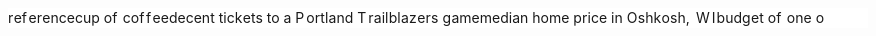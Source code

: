 <span class="vlist-t vlist-t2"><span class="vlist-r"><span class="vlist" style="height: 6.25em;"><span class="" style="top: -8.41em;"><span class="pstrut" style="height: 3em;"></span><span class="mord"><span class="mord mathdefault" style="margin-right: 0.02778em;">r</span><span class="mord mathdefault">e</span><span class="mord mathdefault" style="margin-right: 0.10764em;">f</span><span class="mord mathdefault">e</span><span class="mord mathdefault" style="margin-right: 0.02778em;">r</span><span class="mord mathdefault">e</span><span class="mord mathdefault">n</span><span class="mord mathdefault">c</span><span class="mord mathdefault">e</span></span></span><span class="" style="top: -6.01em;"><span class="pstrut" style="height: 3em;"></span><span class="mord"><span class="mord mathdefault">c</span><span class="mord mathdefault">u</span><span class="mord mathdefault">p</span><span class="mspace">&nbsp;</span><span class="mord mathdefault">o</span><span class="mord mathdefault" style="margin-right: 0.10764em;">f</span><span class="mspace">&nbsp;</span><span class="mord mathdefault">c</span><span class="mord mathdefault">o</span><span class="mord mathdefault" style="margin-right: 0.10764em;">f</span><span class="mord mathdefault" style="margin-right: 0.10764em;">f</span><span class="mord mathdefault">e</span><span class="mord mathdefault">e</span></span></span><span class="" style="top: -4.81em;"><span class="pstrut" style="height: 3em;"></span><span class="mord"><span class="mord mathdefault">d</span><span class="mord mathdefault">e</span><span class="mord mathdefault">c</span><span class="mord mathdefault">e</span><span class="mord mathdefault">n</span><span class="mord mathdefault">t</span><span class="mspace">&nbsp;</span><span class="mord mathdefault">t</span><span class="mord mathdefault">i</span><span class="mord mathdefault">c</span><span class="mord mathdefault" style="margin-right: 0.03148em;">k</span><span class="mord mathdefault">e</span><span class="mord mathdefault">t</span><span class="mord mathdefault">s</span><span class="mspace">&nbsp;</span><span class="mord mathdefault">t</span><span class="mord mathdefault">o</span><span class="mspace">&nbsp;</span><span class="mord mathdefault">a</span><span class="mspace">&nbsp;</span><span class="mord mathdefault" style="margin-right: 0.13889em;">P</span><span class="mord mathdefault">o</span><span class="mord mathdefault" style="margin-right: 0.02778em;">r</span><span class="mord mathdefault">t</span><span class="mord mathdefault" style="margin-right: 0.01968em;">l</span><span class="mord mathdefault">a</span><span class="mord mathdefault">n</span><span class="mord mathdefault">d</span><span class="mspace">&nbsp;</span><span class="mord mathdefault" style="margin-right: 0.13889em;">T</span><span class="mord mathdefault" style="margin-right: 0.02778em;">r</span><span class="mord mathdefault">a</span><span class="mord mathdefault">i</span><span class="mord mathdefault" style="margin-right: 0.01968em;">l</span><span class="mord mathdefault">b</span><span class="mord mathdefault" style="margin-right: 0.01968em;">l</span><span class="mord mathdefault">a</span><span class="mord mathdefault" style="margin-right: 0.04398em;">z</span><span class="mord mathdefault">e</span><span class="mord mathdefault" style="margin-right: 0.02778em;">r</span><span class="mord mathdefault">s</span><span class="mspace">&nbsp;</span><span class="mord mathdefault" style="margin-right: 0.03588em;">g</span><span class="mord mathdefault">a</span><span class="mord mathdefault">m</span><span class="mord mathdefault">e</span></span></span><span class="" style="top: -3.61em;"><span class="pstrut" style="height: 3em;"></span><span class="mord"><span class="mord mathdefault">m</span><span class="mord mathdefault">e</span><span class="mord mathdefault">d</span><span class="mord mathdefault">i</span><span class="mord mathdefault">a</span><span class="mord mathdefault">n</span><span class="mspace">&nbsp;</span><span class="mord mathdefault">h</span><span class="mord mathdefault">o</span><span class="mord mathdefault">m</span><span class="mord mathdefault">e</span><span class="mspace">&nbsp;</span><span class="mord mathdefault">p</span><span class="mord mathdefault" style="margin-right: 0.02778em;">r</span><span class="mord mathdefault">i</span><span class="mord mathdefault">c</span><span class="mord mathdefault">e</span><span class="mspace">&nbsp;</span><span class="mord mathdefault">i</span><span class="mord mathdefault">n</span><span class="mspace">&nbsp;</span><span class="mord mathdefault" style="margin-right: 0.02778em;">O</span><span class="mord mathdefault">s</span><span class="mord mathdefault">h</span><span class="mord mathdefault" style="margin-right: 0.03148em;">k</span><span class="mord mathdefault">o</span><span class="mord mathdefault">s</span><span class="mord mathdefault">h</span><span class="mpunct">,</span><span class="mspace" style="margin-right: 0.166667em;"></span><span class="mspace">&nbsp;</span><span class="mord mathdefault" style="margin-right: 0.13889em;">W</span><span class="mord mathdefault" style="margin-right: 0.07847em;">I</span></span></span><span class="" style="top: -2.41em;"><span class="pstrut" style="height: 3em;"></span><span class="mord"><span class="mord mathdefault">b</span><span class="mord mathdefault">u</span><span class="mord mathdefault">d</span><span class="mord mathdefault" style="margin-right: 0.03588em;">g</span><span class="mord mathdefault">e</span><span class="mord mathdefault">t</span><span class="mspace">&nbsp;</span><span class="mord mathdefault">o</span><span class="mord mathdefault" style="margin-right: 0.10764em;">f</span><span class="mspace">&nbsp;</span><span class="mord mathdefault">o</span><span class="mord mathdefault">n</span><span class="mord mathdefault">e</span><span class="mspace">&nbsp;</span><span class="mord mathdefault">o</span>